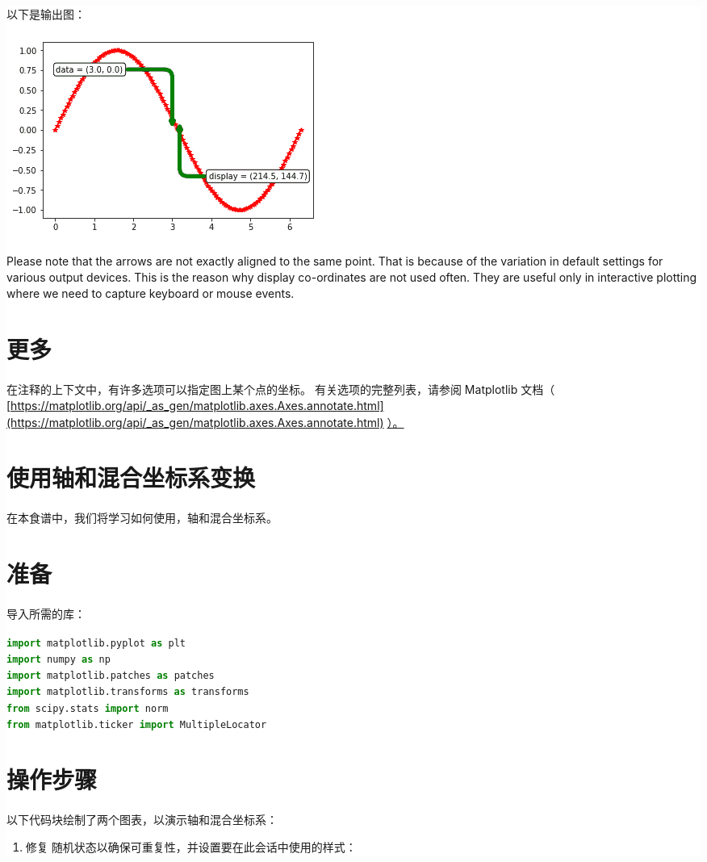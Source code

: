 以下是输出图：

![](img/09bb9c48-1ac3-4687-888f-6e07006f3f8f.png)

Please note that the arrows are not exactly aligned to the same point. That is because of the variation in default settings for various output devices. This is the reason why display co-ordinates are not used often. They are useful only in interactive plotting where we need to capture keyboard or mouse events.

# 更多

在注释的上下文中，有许多选项可以指定图上某个点的坐标。 有关选项的完整列表，请参阅 Matplotlib 文档（ [https://matplotlib.org/api/_as_gen/matplotlib.axes.Axes.annotate.html](https://matplotlib.org/api/_as_gen/matplotlib.axes.Axes.annotate.html) [）。](https://matplotlib.org/api/_as_gen/matplotlib.axes.Axes.annotate.html)

# 使用轴和混合坐标系变换

在本食谱中，我们将学习如何使用，轴和混合坐标系。

# 准备

导入所需的库：

```py
import matplotlib.pyplot as plt
import numpy as np
import matplotlib.patches as patches
import matplotlib.transforms as transforms
from scipy.stats import norm
from matplotlib.ticker import MultipleLocator
```

# 操作步骤

以下代码块绘制了两个图表，以演示轴和混合坐标系：

1.  修复  随机状态以确保可重复性，并设置要在此会话中使用的样式：
